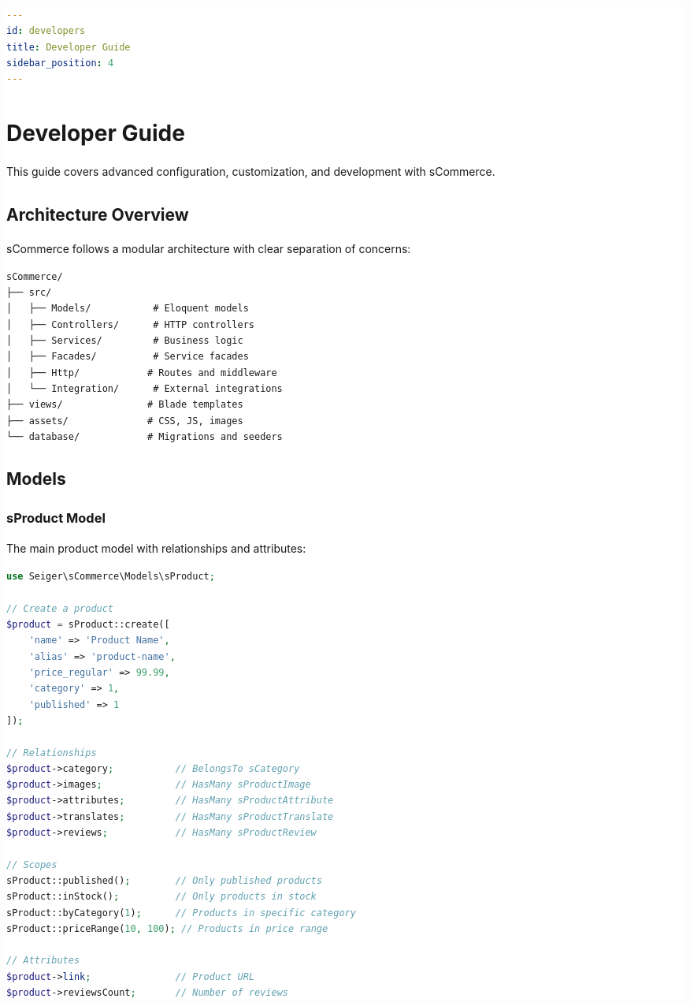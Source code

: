 ```yaml
---
id: developers
title: Developer Guide
sidebar_position: 4
---
```


# Developer Guide

This guide covers advanced configuration, customization, and development with sCommerce.

## Architecture Overview

sCommerce follows a modular architecture with clear separation of concerns:

```
sCommerce/
├── src/
│   ├── Models/           # Eloquent models
│   ├── Controllers/      # HTTP controllers
│   ├── Services/         # Business logic
│   ├── Facades/          # Service facades
│   ├── Http/            # Routes and middleware
│   └── Integration/      # External integrations
├── views/               # Blade templates
├── assets/              # CSS, JS, images
└── database/            # Migrations and seeders
```

## Models

### sProduct Model

The main product model with relationships and attributes:

```php
use Seiger\sCommerce\Models\sProduct;

// Create a product
$product = sProduct::create([
    'name' => 'Product Name',
    'alias' => 'product-name',
    'price_regular' => 99.99,
    'category' => 1,
    'published' => 1
]);

// Relationships
$product->category;           // BelongsTo sCategory
$product->images;             // HasMany sProductImage
$product->attributes;         // HasMany sProductAttribute
$product->translates;         // HasMany sProductTranslate
$product->reviews;            // HasMany sProductReview

// Scopes
sProduct::published();        // Only published products
sProduct::inStock();          // Only products in stock
sProduct::byCategory(1);      // Products in specific category
sProduct::priceRange(10, 100); // Products in price range

// Attributes
$product->link;               // Product URL
$product->reviewsCount;       // Number of reviews
```